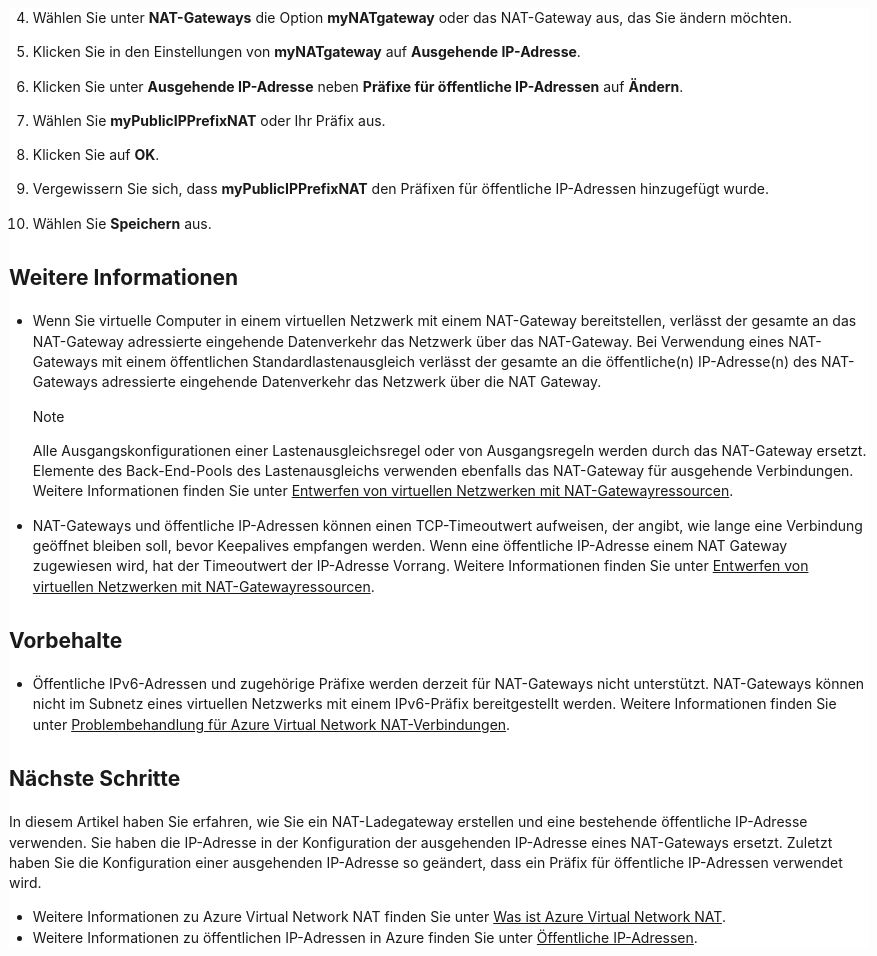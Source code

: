 4. Wählen Sie unter **NAT-Gateways** die Option **myNATgateway** oder das NAT-Gateway aus, das Sie ändern möchten.

5. Klicken Sie in den Einstellungen von **myNATgateway** auf **Ausgehende IP-Adresse**.

6. Klicken Sie unter **Ausgehende IP-Adresse** neben **Präfixe für öffentliche IP-Adressen** auf **Ändern**.

7. Wählen Sie **myPublicIPPrefixNAT** oder Ihr Präfix aus.

8. Klicken Sie auf **OK**.

9. Vergewissern Sie sich, dass **myPublicIPPrefixNAT** den Präfixen für öffentliche IP-Adressen hinzugefügt wurde.

10. Wählen Sie **Speichern** aus.

## <a name="more-information"></a>Weitere Informationen

* Wenn Sie virtuelle Computer in einem virtuellen Netzwerk mit einem NAT-Gateway bereitstellen, verlässt der gesamte an das NAT-Gateway adressierte eingehende Datenverkehr das Netzwerk über das NAT-Gateway. Bei Verwendung eines NAT-Gateways mit einem öffentlichen Standardlastenausgleich verlässt der gesamte an die öffentliche(n) IP-Adresse(n) des NAT-Gateways adressierte eingehende Datenverkehr das Netzwerk über die NAT Gateway. 

    > [!NOTE] 
    > Alle Ausgangskonfigurationen einer Lastenausgleichsregel oder von Ausgangsregeln werden durch das NAT-Gateway ersetzt. Elemente des Back-End-Pools des Lastenausgleichs verwenden ebenfalls das NAT-Gateway für ausgehende Verbindungen. Weitere Informationen finden Sie unter [Entwerfen von virtuellen Netzwerken mit NAT-Gatewayressourcen](../nat-gateway/nat-gateway-resource.md).

* NAT-Gateways und öffentliche IP-Adressen können einen TCP-Timeoutwert aufweisen, der angibt, wie lange eine Verbindung geöffnet bleiben soll, bevor Keepalives empfangen werden.  Wenn eine öffentliche IP-Adresse einem NAT Gateway zugewiesen wird, hat der Timeoutwert der IP-Adresse Vorrang.  Weitere Informationen finden Sie unter [Entwerfen von virtuellen Netzwerken mit NAT-Gatewayressourcen](../nat-gateway/nat-gateway-resource.md#timers).

## <a name="caveats"></a>Vorbehalte

* Öffentliche IPv6-Adressen und zugehörige Präfixe werden derzeit für NAT-Gateways nicht unterstützt. NAT-Gateways können nicht im Subnetz eines virtuellen Netzwerks mit einem IPv6-Präfix bereitgestellt werden. Weitere Informationen finden Sie unter [Problembehandlung für Azure Virtual Network NAT-Verbindungen](../nat-gateway/troubleshoot-nat.md).
## <a name="next-steps"></a>Nächste Schritte

In diesem Artikel haben Sie erfahren, wie Sie ein NAT-Ladegateway erstellen und eine bestehende öffentliche IP-Adresse verwenden. Sie haben die IP-Adresse in der Konfiguration der ausgehenden IP-Adresse eines NAT-Gateways ersetzt. Zuletzt haben Sie die Konfiguration einer ausgehenden IP-Adresse so geändert, dass ein Präfix für öffentliche IP-Adressen verwendet wird.

- Weitere Informationen zu Azure Virtual Network NAT finden Sie unter [Was ist Azure Virtual Network NAT](../nat-gateway/nat-overview.md).
- Weitere Informationen zu öffentlichen IP-Adressen in Azure finden Sie unter [Öffentliche IP-Adressen](../../virtual-network/public-ip-addresses.md).